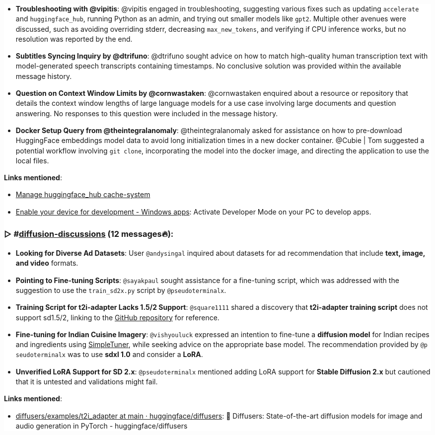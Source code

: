 - **Troubleshooting with @vipitis**: @vipitis engaged in troubleshooting, suggesting various fixes such as updating `accelerate` and `huggingface_hub`, running Python as an admin, and trying out smaller models like `gpt2`. Multiple other avenues were discussed, such as avoiding overriding stderr, decreasing `max_new_tokens`, and verifying if CPU inference works, but no resolution was reported by the end.
  
- **Subtitles Syncing Inquiry by @dtrifuno**: @dtrifuno sought advice on how to match high-quality human transcription text with model-generated speech transcripts containing timestamps. No conclusive solution was provided within the available message history.
  
- **Question on Context Window Limits by @cornwastaken**: @cornwastaken enquired about a resource or repository that details the context window lengths of large language models for a use case involving large documents and question answering. No responses to this question were included in the message history.
  
- **Docker Setup Query from @theintegralanomaly**: @theintegralanomaly asked for assistance on how to pre-download HuggingFace embeddings model data to avoid long initialization times in a new docker container. @Cubie | Tom suggested a potential workflow involving `git clone`, incorporating the model into the docker image, and directing the application to use the local files.
  

**Links mentioned**:

- [Manage huggingface_hub cache-system](https://huggingface.co/docs/huggingface_hub/how-to-cache#limitations.)
  
- [Enable your device for development - Windows apps](https://docs.microsoft.com/en-us/windows/apps/get-started/enable-your-device-for-development): Activate Developer Mode on your PC to develop apps.
  

### ▷ #[diffusion-discussions](https://discord.com/channels/879548962464493619/1009713274113245215/) (12 messages🔥):

- **Looking for Diverse Ad Datasets**: User `@andysingal` inquired about datasets for ad recommendation that include **text, image, and video** formats.
  
- **Pointing to Fine-tuning Scripts**: `@sayakpaul` sought assistance for a fine-tuning script, which was addressed with the suggestion to use the `train_sd2x.py` script by `@pseudoterminalx`.
  
- **Training Script for t2i-adapter Lacks 1.5/2 Support**: `@square1111` shared a discovery that **t2i-adapter training script** does not support sd1.5/2, linking to the [GitHub repository](https://github.com/huggingface/diffusers/tree/main/examples/t2i_adapter) for reference.
  
- **Fine-tuning for Indian Cuisine Imagery**: `@vishyouluck` expressed an intention to fine-tune a **diffusion model** for Indian recipes and ingredients using [SimpleTuner](https://github.com/bghira/SimpleTuner), while seeking advice on the appropriate base model. The recommendation provided by `@pseudoterminalx` was to use **sdxl 1.0** and consider a **LoRA**.
  
- **Unverified LoRA Support for SD 2.x**: `@pseudoterminalx` mentioned adding LoRA support for **Stable Diffusion 2.x** but cautioned that it is untested and validations might fail.
  

**Links mentioned**:

- [diffusers/examples/t2i_adapter at main · huggingface/diffusers](https://github.com/huggingface/diffusers/tree/main/examples/t2i_adapter): 🤗 Diffusers: State-of-the-art diffusion models for image and audio generation in PyTorch - huggingface/diffusers
  